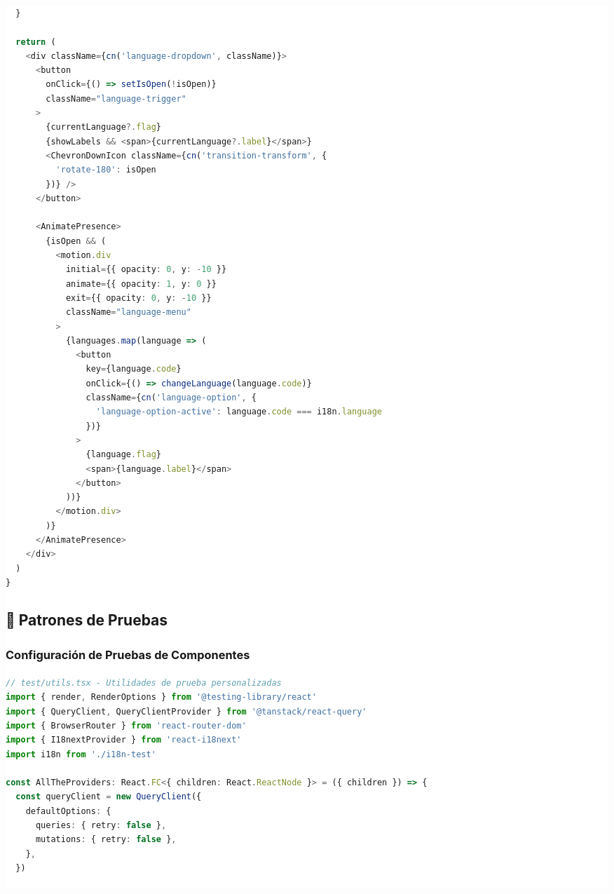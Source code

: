 ```typescript
  }
  
  return (
    <div className={cn('language-dropdown', className)}>
      <button
        onClick={() => setIsOpen(!isOpen)}
        className="language-trigger"
      >
        {currentLanguage?.flag}
        {showLabels && <span>{currentLanguage?.label}</span>}
        <ChevronDownIcon className={cn('transition-transform', {
          'rotate-180': isOpen
        })} />
      </button>
      
      <AnimatePresence>
        {isOpen && (
          <motion.div
            initial={{ opacity: 0, y: -10 }}
            animate={{ opacity: 1, y: 0 }}
            exit={{ opacity: 0, y: -10 }}
            className="language-menu"
          >
            {languages.map(language => (
              <button
                key={language.code}
                onClick={() => changeLanguage(language.code)}
                className={cn('language-option', {
                  'language-option-active': language.code === i18n.language
                })}
              >
                {language.flag}
                <span>{language.label}</span>
              </button>
            ))}
          </motion.div>
        )}
      </AnimatePresence>
    </div>
  )
}
```

## 🧪 Patrones de Pruebas

### Configuración de Pruebas de Componentes

```typescript
// test/utils.tsx - Utilidades de prueba personalizadas
import { render, RenderOptions } from '@testing-library/react'
import { QueryClient, QueryClientProvider } from '@tanstack/react-query'
import { BrowserRouter } from 'react-router-dom'
import { I18nextProvider } from 'react-i18next'
import i18n from './i18n-test'

const AllTheProviders: React.FC<{ children: React.ReactNode }> = ({ children }) => {
  const queryClient = new QueryClient({
    defaultOptions: {
      queries: { retry: false },
      mutations: { retry: false },
    },
  })
  
```